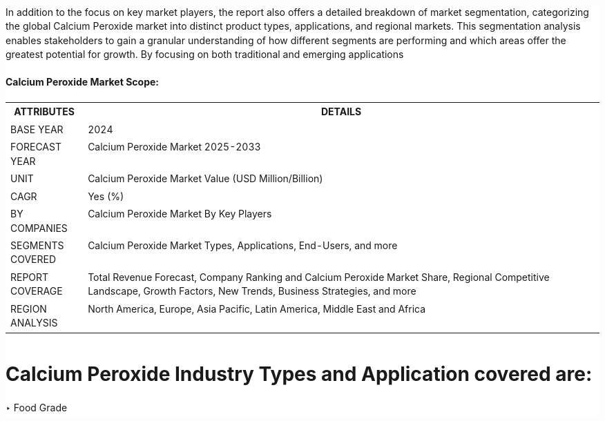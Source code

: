 In addition to the focus on key market players, the report also offers a detailed breakdown of market segmentation, categorizing the global Calcium Peroxide market into distinct product types, applications, and regional markets. This segmentation analysis enables stakeholders to gain a granular understanding of how different segments are performing and which areas offer the greatest potential for growth. By focusing on both traditional and emerging applications

<h4>Calcium Peroxide Market Scope:</h4>
<table>
<tr>
<th>ATTRIBUTES</th>
<th>DETAILS</th>
</tr>
<tr>
<td>BASE YEAR</td>
<td>2024</td>
</tr>
<tr>
<td>FORECAST YEAR</td>
<td>Calcium Peroxide Market 2025-2033</td>
</tr>
<tr>
<td>UNIT</td>
<td>Calcium Peroxide Market Value (USD Million/Billion)</td>
<tr>
<td>CAGR</td>
<td>Yes (%)</td>
</tr>
</tr>
<tr>
<td>BY COMPANIES</td>
<td>Calcium Peroxide Market By Key Players</td>
</tr>
<tr>
<td>SEGMENTS COVERED</td>
<td>Calcium Peroxide Market Types, Applications, End-Users, and more</td>
</tr>
<tr>
<td>REPORT COVERAGE</td>
<td>Total Revenue Forecast, Company Ranking and Calcium Peroxide Market Share, Regional Competitive Landscape, Growth Factors, New Trends, Business Strategies, and more</td>
</tr>
<tr>
<td>REGION ANALYSIS</td>
<td>North America, Europe, Asia Pacific, Latin America, Middle East and Africa</td>
</tr>
</table>

# <strong>Calcium Peroxide Industry Types and Application covered are:</strong>

‣ Food Grade
